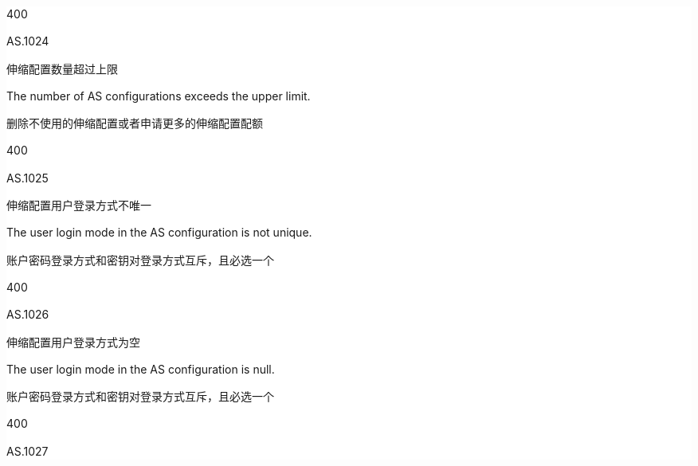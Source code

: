 <tr id="row54554745164955"><td class="cellrowborder" valign="top" width="11.111111111111112%" headers="mcps1.1.6.1.1 "><p id="p2605813310457"><a name="p2605813310457"></a><a name="p2605813310457"></a>400</p>
</td>
<td class="cellrowborder" valign="top" width="13.13131313131313%" headers="mcps1.1.6.1.2 "><p id="p56858245164955"><a name="p56858245164955"></a><a name="p56858245164955"></a>AS.1024</p>
</td>
<td class="cellrowborder" valign="top" width="19.19191919191919%" headers="mcps1.1.6.1.3 "><p id="p42115166164955"><a name="p42115166164955"></a><a name="p42115166164955"></a>伸缩配置数量超过上限</p>
</td>
<td class="cellrowborder" valign="top" width="22.222222222222225%" headers="mcps1.1.6.1.4 "><p id="p5474975173036"><a name="p5474975173036"></a><a name="p5474975173036"></a>The number of AS configurations exceeds the upper limit.</p>
</td>
<td class="cellrowborder" valign="top" width="34.34343434343434%" headers="mcps1.1.6.1.5 "><p id="p3985928311042"><a name="p3985928311042"></a><a name="p3985928311042"></a>删除不使用的伸缩配置或者申请更多的伸缩配置配额</p>
</td>
</tr>
<tr id="row43492179164955"><td class="cellrowborder" valign="top" width="11.111111111111112%" headers="mcps1.1.6.1.1 "><p id="p457106110457"><a name="p457106110457"></a><a name="p457106110457"></a>400</p>
</td>
<td class="cellrowborder" valign="top" width="13.13131313131313%" headers="mcps1.1.6.1.2 "><p id="p33205577164955"><a name="p33205577164955"></a><a name="p33205577164955"></a>AS.1025</p>
</td>
<td class="cellrowborder" valign="top" width="19.19191919191919%" headers="mcps1.1.6.1.3 "><p id="p5297216164955"><a name="p5297216164955"></a><a name="p5297216164955"></a>伸缩配置用户登录方式不唯一</p>
</td>
<td class="cellrowborder" valign="top" width="22.222222222222225%" headers="mcps1.1.6.1.4 "><p id="p31833868173036"><a name="p31833868173036"></a><a name="p31833868173036"></a>The user login mode in the AS configuration is not unique.</p>
</td>
<td class="cellrowborder" valign="top" width="34.34343434343434%" headers="mcps1.1.6.1.5 "><p id="p6638836711042"><a name="p6638836711042"></a><a name="p6638836711042"></a>账户密码登录方式和密钥对登录方式互斥，且必选一个</p>
</td>
</tr>
<tr id="row47674947164955"><td class="cellrowborder" valign="top" width="11.111111111111112%" headers="mcps1.1.6.1.1 "><p id="p4396951010457"><a name="p4396951010457"></a><a name="p4396951010457"></a>400</p>
</td>
<td class="cellrowborder" valign="top" width="13.13131313131313%" headers="mcps1.1.6.1.2 "><p id="p36465502164955"><a name="p36465502164955"></a><a name="p36465502164955"></a>AS.1026</p>
</td>
<td class="cellrowborder" valign="top" width="19.19191919191919%" headers="mcps1.1.6.1.3 "><p id="p915661164955"><a name="p915661164955"></a><a name="p915661164955"></a>伸缩配置用户登录方式为空</p>
</td>
<td class="cellrowborder" valign="top" width="22.222222222222225%" headers="mcps1.1.6.1.4 "><p id="p54332251173036"><a name="p54332251173036"></a><a name="p54332251173036"></a>The user login mode in the AS configuration is null.</p>
</td>
<td class="cellrowborder" valign="top" width="34.34343434343434%" headers="mcps1.1.6.1.5 "><p id="p1162930611042"><a name="p1162930611042"></a><a name="p1162930611042"></a>账户密码登录方式和密钥对登录方式互斥，且必选一个</p>
</td>
</tr>
<tr id="row8240952164955"><td class="cellrowborder" valign="top" width="11.111111111111112%" headers="mcps1.1.6.1.1 "><p id="p4284489110457"><a name="p4284489110457"></a><a name="p4284489110457"></a>400</p>
</td>
<td class="cellrowborder" valign="top" width="13.13131313131313%" headers="mcps1.1.6.1.2 "><p id="p63537345164955"><a name="p63537345164955"></a><a name="p63537345164955"></a>AS.1027</p>
</td>